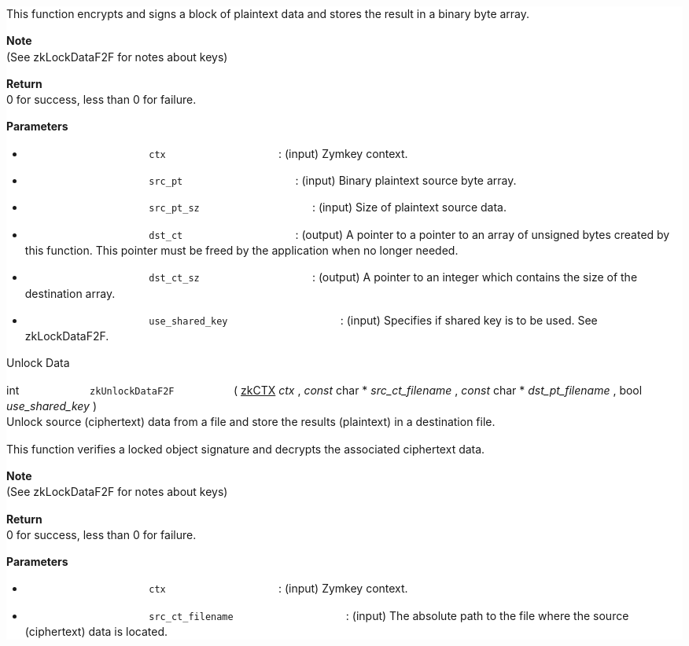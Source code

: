 This function encrypts and signs a block of plaintext data and stores the result in a binary byte array.

**Note**  
(See zkLockDataF2F for notes about keys)

**Return**  
0 for success, less than 0 for failure.

**Parameters**  
-   `                       ctx                     `: (input) Zymkey context.

-   `                       src_pt                     `: (input) Binary plaintext source byte array.

-   `                       src_pt_sz                     `: (input) Size of plaintext source data.

-   `                       dst_ct                     `: (output) A pointer to a pointer to an array of unsigned bytes created by this function. This pointer must be freed by the application when no longer needed.

-   `                       dst_ct_sz                     `: (output) A pointer to an integer which contains the size of the destination array.

-   `                       use_shared_key                     `: (input) Specifies if shared key is to be used. See zkLockDataF2F.

</div>

<div class="breathe-sectiondef docutils container">

Unlock Data

<span id="_CPPv315zkUnlockDataF2F5zkCTXPKcPKcb"></span> <span id="_CPPv215zkUnlockDataF2F5zkCTXPKcPKcb"></span> <span id="zkUnlockDataF2F__zkCTX.cCP.cCP.b"></span> <span id="zk__app__utils_8h_1a4a8c161f1dfcdf08d741f5926d5f77f2" class="target"></span> <span class="pre">int</span> `             zkUnlockDataF2F           ` <span class="sig-paren">(</span> <a href="index.html#_CPPv45zkCTX" class="reference internal" title="zkCTX"><span class="pre">zkCTX</span></a> *<span class="pre">ctx</span>* , *<span class="pre">const</span>* <span class="pre">char</span> <span class="pre">\*</span> *<span class="pre">src\_ct\_filename</span>* , *<span class="pre">const</span>* <span class="pre">char</span> <span class="pre">\*</span> *<span class="pre">dst\_pt\_filename</span>* , <span class="pre">bool</span> *<span class="pre">use\_shared\_key</span>* <span class="sig-paren">)</span>    
Unlock source (ciphertext) data from a file and store the results (plaintext) in a destination file.

This function verifies a locked object signature and decrypts the associated ciphertext data.

**Note**  
(See zkLockDataF2F for notes about keys)

**Return**  
0 for success, less than 0 for failure.

**Parameters**  
-   `                       ctx                     `: (input) Zymkey context.

-   `                       src_ct_filename                     `: (input) The absolute path to the file where the source (ciphertext) data is located.
